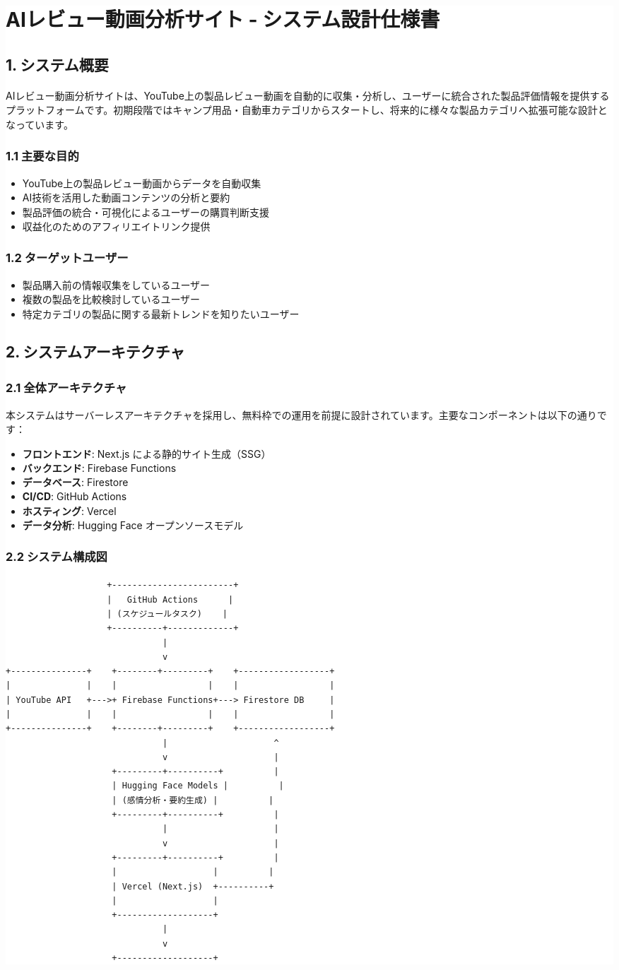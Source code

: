 # AIレビュー動画分析サイト - システム設計仕様書

## 1. システム概要

AIレビュー動画分析サイトは、YouTube上の製品レビュー動画を自動的に収集・分析し、ユーザーに統合された製品評価情報を提供するプラットフォームです。初期段階ではキャンプ用品・自動車カテゴリからスタートし、将来的に様々な製品カテゴリへ拡張可能な設計となっています。

### 1.1 主要な目的

- YouTube上の製品レビュー動画からデータを自動収集
- AI技術を活用した動画コンテンツの分析と要約
- 製品評価の統合・可視化によるユーザーの購買判断支援
- 収益化のためのアフィリエイトリンク提供

### 1.2 ターゲットユーザー

- 製品購入前の情報収集をしているユーザー
- 複数の製品を比較検討しているユーザー
- 特定カテゴリの製品に関する最新トレンドを知りたいユーザー

## 2. システムアーキテクチャ

### 2.1 全体アーキテクチャ

本システムはサーバーレスアーキテクチャを採用し、無料枠での運用を前提に設計されています。主要なコンポーネントは以下の通りです：

- **フロントエンド**: Next.js による静的サイト生成（SSG）
- **バックエンド**: Firebase Functions
- **データベース**: Firestore
- **CI/CD**: GitHub Actions
- **ホスティング**: Vercel
- **データ分析**: Hugging Face オープンソースモデル

### 2.2 システム構成図

```
                    +------------------------+
                    |   GitHub Actions      |
                    | (スケジュールタスク)    |
                    +----------+-------------+
                               |
                               v
+---------------+    +--------+---------+    +------------------+
|               |    |                  |    |                  |
| YouTube API   +--->+ Firebase Functions+---> Firestore DB     |
|               |    |                  |    |                  |
+---------------+    +--------+---------+    +------------------+
                               |                     ^
                               v                     |
                     +---------+----------+          |
                     | Hugging Face Models |          |
                     | (感情分析・要約生成) |          |
                     +---------+----------+          |
                               |                     |
                               v                     |
                     +---------+----------+          |
                     |                   |          |
                     | Vercel (Next.js)  +----------+
                     |                   |
                     +-------------------+
                               |
                               v
                     +-------------------+
```